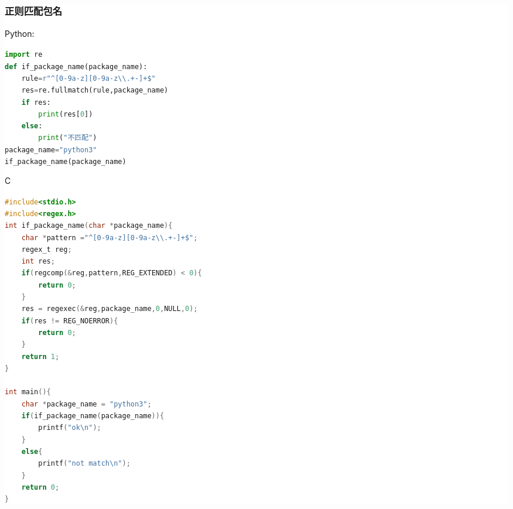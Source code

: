 

### 正则匹配包名


Python:



```python
import re
def if_package_name(package_name):
    rule=r"^[0-9a-z][0-9a-z\\.+-]+$"
    res=re.fullmatch(rule,package_name)
    if res:
        print(res[0])
    else:
        print("不匹配")
package_name="python3"
if_package_name(package_name)
```



C



```c
#include<stdio.h>                                                                                                        
#include<regex.h>
int if_package_name(char *package_name){
    char *pattern ="^[0-9a-z][0-9a-z\\.+-]+$";
    regex_t reg;
    int res;
    if(regcomp(&reg,pattern,REG_EXTENDED) < 0){
        return 0;
    }
    res = regexec(&reg,package_name,0,NULL,0);
    if(res != REG_NOERROR){
        return 0;
    }
    return 1;
}

int main(){
    char *package_name = "python3";
    if(if_package_name(package_name)){
        printf("ok\n");
    }
    else{
        printf("not match\n");
    }
    return 0;
}
```
